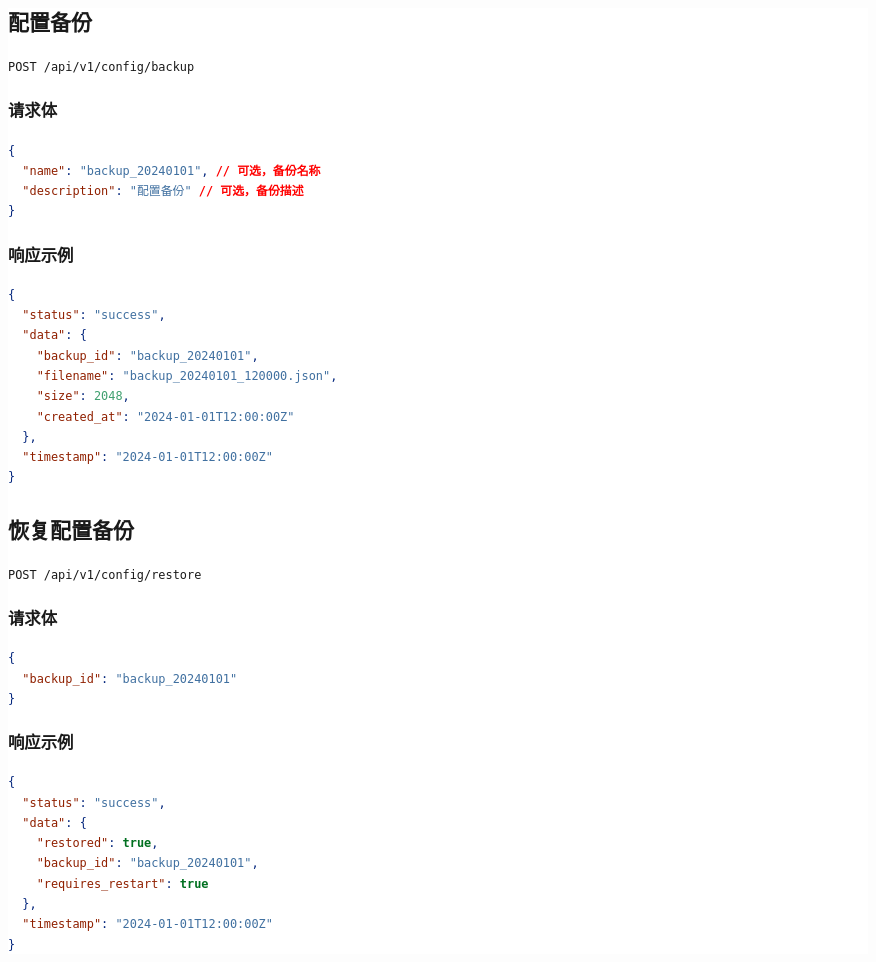 ## 配置备份

```http
POST /api/v1/config/backup
```

### 请求体

```json
{
  "name": "backup_20240101", // 可选，备份名称
  "description": "配置备份" // 可选，备份描述
}
```

### 响应示例

```json
{
  "status": "success",
  "data": {
    "backup_id": "backup_20240101",
    "filename": "backup_20240101_120000.json",
    "size": 2048,
    "created_at": "2024-01-01T12:00:00Z"
  },
  "timestamp": "2024-01-01T12:00:00Z"
}
```

## 恢复配置备份

```http
POST /api/v1/config/restore
```

### 请求体

```json
{
  "backup_id": "backup_20240101"
}
```

### 响应示例

```json
{
  "status": "success",
  "data": {
    "restored": true,
    "backup_id": "backup_20240101",
    "requires_restart": true
  },
  "timestamp": "2024-01-01T12:00:00Z"
}
```
